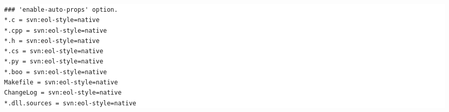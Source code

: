     ### 'enable-auto-props' option.
    *.c = svn:eol-style=native
    *.cpp = svn:eol-style=native
    *.h = svn:eol-style=native
    *.cs = svn:eol-style=native
    *.py = svn:eol-style=native
    *.boo = svn:eol-style=native
    Makefile = svn:eol-style=native
    ChangeLog = svn:eol-style=native
    *.dll.sources = svn:eol-style=native
